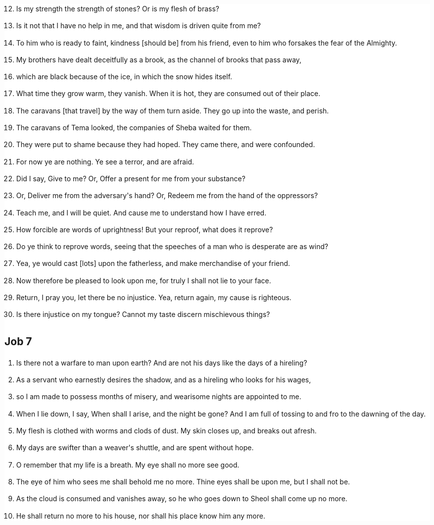 12. Is my strength the strength of stones? Or is my flesh of brass?

13. Is it not that I have no help in me, and that wisdom is driven quite from me?

14. To him who is ready to faint, kindness [should be] from his friend, even to him who forsakes the fear of the Almighty.

15. My brothers have dealt deceitfully as a brook, as the channel of brooks that pass away,

16. which are black because of the ice, in which the snow hides itself.

17. What time they grow warm, they vanish. When it is hot, they are consumed out of their place.

18. The caravans [that travel] by the way of them turn aside. They go up into the waste, and perish.

19. The caravans of Tema looked, the companies of Sheba waited for them.

20. They were put to shame because they had hoped. They came there, and were confounded.

21. For now ye are nothing. Ye see a terror, and are afraid.

22. Did I say, Give to me? Or, Offer a present for me from your substance?

23. Or, Deliver me from the adversary's hand? Or, Redeem me from the hand of the oppressors?

24. Teach me, and I will be quiet. And cause me to understand how I have erred.

25. How forcible are words of uprightness! But your reproof, what does it reprove?

26. Do ye think to reprove words, seeing that the speeches of a man who is desperate are as wind?

27. Yea, ye would cast [lots] upon the fatherless, and make merchandise of your friend.

28. Now therefore be pleased to look upon me, for truly I shall not lie to your face.

29. Return, I pray you, let there be no injustice. Yea, return again, my cause is righteous.

30. Is there injustice on my tongue? Cannot my taste discern mischievous things?

## Job 7

1. Is there not a warfare to man upon earth? And are not his days like the days of a hireling?

2. As a servant who earnestly desires the shadow, and as a hireling who looks for his wages,

3. so I am made to possess months of misery, and wearisome nights are appointed to me.

4. When I lie down, I say, When shall I arise, and the night be gone? And I am full of tossing to and fro to the dawning of the day.

5. My flesh is clothed with worms and clods of dust. My skin closes up, and breaks out afresh.

6. My days are swifter than a weaver's shuttle, and are spent without hope.

7. O remember that my life is a breath. My eye shall no more see good.

8. The eye of him who sees me shall behold me no more. Thine eyes shall be upon me, but I shall not be.

9. As the cloud is consumed and vanishes away, so he who goes down to Sheol shall come up no more.

10. He shall return no more to his house, nor shall his place know him any more.

